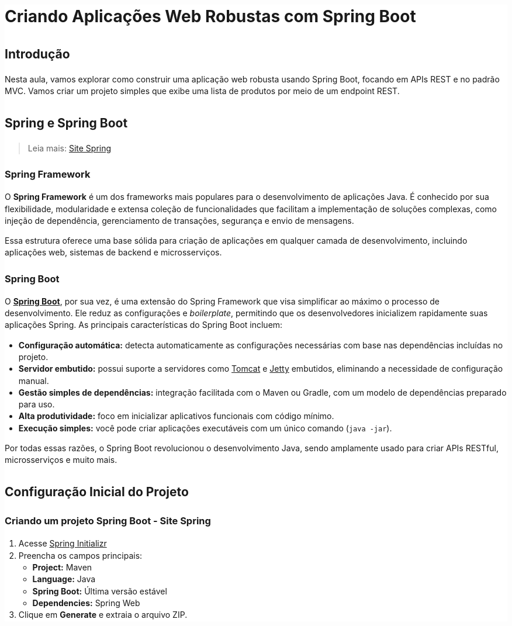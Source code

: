 # Criando Aplicações Web Robustas com Spring Boot

## Introdução
Nesta aula, vamos explorar como construir uma aplicação web robusta usando Spring Boot, focando em APIs REST e no padrão MVC. Vamos criar um projeto simples que exibe uma lista de produtos por meio de um endpoint REST.

## Spring e Spring Boot

> Leia mais: [Site Spring](https://spring.io/)

### Spring Framework

O **Spring Framework** é um dos frameworks mais populares para o desenvolvimento de aplicações Java. É conhecido por sua flexibilidade, modularidade e extensa coleção de funcionalidades que facilitam a implementação de soluções complexas, como injeção de dependência, gerenciamento de transações, segurança e envio de mensagens. 

Essa estrutura oferece uma base sólida para criação de aplicações em qualquer camada de desenvolvimento, incluindo aplicações web, sistemas de backend e microsserviços.

### Spring Boot

O [**Spring Boot**](https://spring.io/projects/spring-boot), por sua vez, é uma extensão do Spring Framework que visa simplificar ao máximo o processo de desenvolvimento. Ele reduz as configurações e _boilerplate_, permitindo que os desenvolvedores inicializem rapidamente suas aplicações Spring. As principais características do Spring Boot incluem:

- **Configuração automática:** detecta automaticamente as configurações necessárias com base nas dependências incluídas no projeto.
- **Servidor embutido:** possui suporte a servidores como [Tomcat](https://tomcat.apache.org/) e [Jetty](https://jetty.org/index.html) embutidos, eliminando a necessidade de configuração manual.
- **Gestão simples de dependências:** integração facilitada com o Maven ou Gradle, com um modelo de dependências preparado para uso.
- **Alta produtividade:** foco em inicializar aplicativos funcionais com código mínimo.
- **Execução simples:** você pode criar aplicações executáveis com um único comando (`java -jar`).

Por todas essas razões, o Spring Boot revolucionou o desenvolvimento Java, sendo amplamente usado para criar APIs RESTful, microsserviços e muito
mais.

## Configuração Inicial do Projeto

### Criando um projeto Spring Boot - Site Spring

1. Acesse [Spring Initializr](https://start.spring.io/)
2. Preencha os campos principais:
    - **Project:** Maven
    - **Language:** Java
    - **Spring Boot:** Última versão estável
    - **Dependencies:** Spring Web
3. Clique em **Generate** e extraia o arquivo ZIP.
